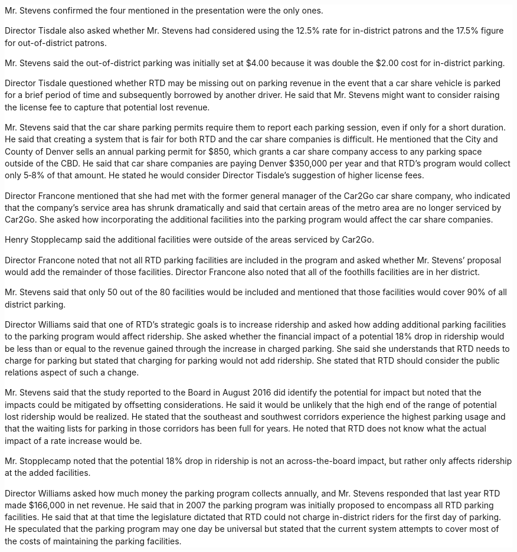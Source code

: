 Mr. Stevens confirmed the four mentioned in the presentation were the only ones.

Director Tisdale also asked whether Mr. Stevens had considered using the 12.5% rate for in-district patrons and the 17.5% figure for out-of-district patrons.

Mr. Stevens said the out-of-district parking was initially set at $4.00 because it was double the $2.00 cost for in-district parking.

Director Tisdale questioned whether RTD may be missing out on parking revenue in the event that a car share vehicle is parked for a brief period of time and subsequently borrowed by another driver. He said that Mr. Stevens might want to consider raising the license fee to capture that potential lost revenue.

Mr. Stevens said that the car share parking permits require them to report each parking session, even if only for a short duration. He said that creating a system that is fair for both RTD and the car share companies is difficult. He mentioned that the City and County of Denver sells an annual parking permit for $850, which grants a car share company access to any parking space outside of the CBD. He said that car share companies are paying Denver $350,000 per year and that RTD’s program would collect only 5‑8% of that amount. He stated he would consider Director Tisdale’s suggestion of higher license fees.

Director Francone mentioned that she had met with the former general manager of the Car2Go car share company, who indicated that the company’s service area has shrunk dramatically and said that certain areas of the metro area are no longer serviced by Car2Go. She asked how incorporating the additional facilities into the parking program would affect the car share companies.

Henry Stopplecamp said the additional facilities were outside of the areas serviced by Car2Go.

Director Francone noted that not all RTD parking facilities are included in the program and asked whether Mr. Stevens’ proposal would add the remainder of those facilities. Director Francone also noted that all of the foothills facilities are in her district.

Mr. Stevens said that only 50 out of the 80 facilities would be included and mentioned that those facilities would cover 90% of all district parking.

Director Williams said that one of RTD’s strategic goals is to increase ridership and asked how adding additional parking facilities to the parking program would affect ridership. She asked whether the financial impact of a potential 18% drop in ridership would be less than or equal to the revenue gained through the increase in charged parking. She said she understands that RTD needs to charge for parking but stated that charging for parking would not add ridership. She stated that RTD should consider the public relations aspect of such a change.

Mr. Stevens said that the study reported to the Board in August 2016 did identify the potential for impact but noted that the impacts could be mitigated by offsetting considerations. He said it would be unlikely that the high end of the range of potential lost ridership would be realized. He stated that the southeast and southwest corridors experience the highest parking usage and that the waiting lists for parking in those corridors has been full for years. He noted that RTD does not know what the actual impact of a rate increase would be.

Mr. Stopplecamp noted that the potential 18% drop in ridership is not an across-the-board impact, but rather only affects ridership at the added facilities.

Director Williams asked how much money the parking program collects annually, and Mr. Stevens responded that last year RTD made $166,000 in net revenue. He said that in 2007 the parking program was initially proposed to encompass all RTD parking facilities. He said that at that time the legislature dictated that RTD could not charge in-district riders for the first day of parking. He speculated that the parking program may one day be universal but stated that the current system attempts to cover most of the costs of maintaining the parking facilities.
